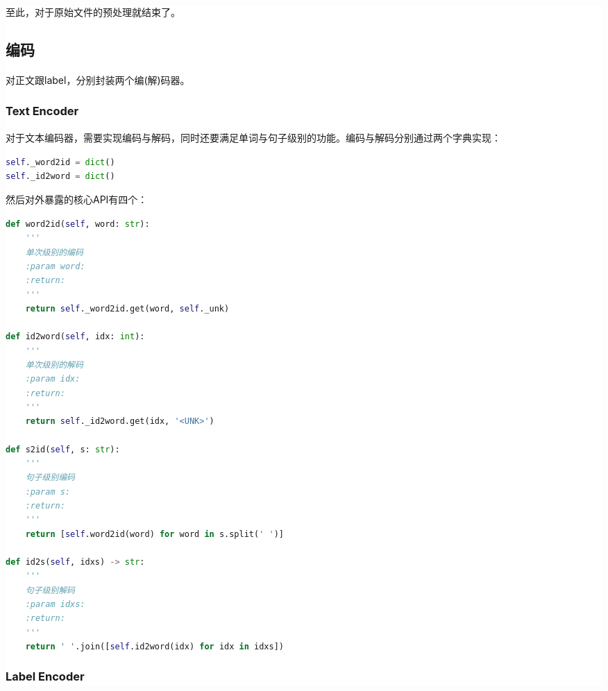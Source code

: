 至此，对于原始文件的预处理就结束了。

## 编码

对正文跟label，分别封装两个编(解)码器。

### Text Encoder

对于文本编码器，需要实现编码与解码，同时还要满足单词与句子级别的功能。编码与解码分别通过两个字典实现：

```python
self._word2id = dict()
self._id2word = dict()
```

然后对外暴露的核心API有四个：

```python
def word2id(self, word: str):
    '''
    单次级别的编码
    :param word:
    :return:
    '''
    return self._word2id.get(word, self._unk)

def id2word(self, idx: int):
    '''
    单次级别的解码
    :param idx:
    :return:
    '''
    return self._id2word.get(idx, '<UNK>')

def s2id(self, s: str):
    '''
    句子级别编码
    :param s:
    :return:
    '''
    return [self.word2id(word) for word in s.split(' ')]

def id2s(self, idxs) -> str:
    '''
    句子级别解码
    :param idxs:
    :return:
    '''
    return ' '.join([self.id2word(idx) for idx in idxs])
```

### Label Encoder
